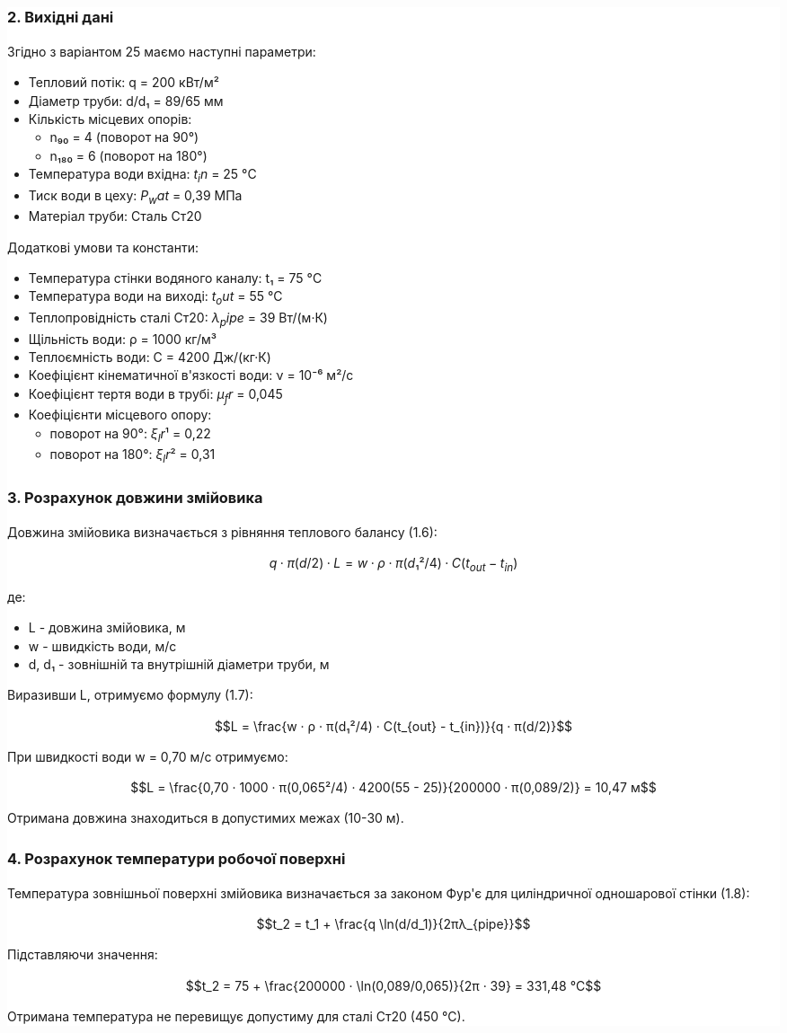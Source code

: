 ### 2. Вихідні дані

Згідно з варіантом 25 маємо наступні параметри:
- Тепловий потік: q = 200 кВт/м²
- Діаметр труби: d/d₁ = 89/65 мм
- Кількість місцевих опорів: 
  - n₉₀ = 4 (поворот на 90°)
  - n₁₈₀ = 6 (поворот на 180°)
- Температура води вхідна: $t_in$ = 25 °С
- Тиск води в цеху: $P_wat$ = 0,39 МПа
- Матеріал труби: Сталь Ст20

Додаткові умови та константи:
- Температура стінки водяного каналу: t₁ = 75 °С
- Температура води на виході: $t_out$ = 55 °С
- Теплопровідність сталі Ст20: $λ_pipe$ = 39 Вт/(м·К)
- Щільність води: ρ = 1000 кг/м³
- Теплоємність води: C = 4200 Дж/(кг·К)
- Коефіцієнт кінематичної в'язкості води: ν = 10⁻⁶ м²/с
- Коефіцієнт тертя води в трубі: $μ_fr$ = 0,045
- Коефіцієнти місцевого опору:
  - поворот на 90°: $ξ_lr¹$ = 0,22
  - поворот на 180°: $ξ_lr²$ = 0,31

### 3. Розрахунок довжини змійовика

Довжина змійовика визначається з рівняння теплового балансу (1.6):

$$q · π(d/2)· L = w · ρ · π(d₁²/4) · C(t_{out} - t_{in})$$

де:
- L - довжина змійовика, м
- w - швидкість води, м/с
- d, d₁ - зовнішній та внутрішній діаметри труби, м

Виразивши L, отримуємо формулу (1.7):

$$L = \frac{w · ρ · π(d₁²/4) · C(t_{out} - t_{in})}{q · π(d/2)}$$

При швидкості води w = 0,70 м/с отримуємо:

$$L = \frac{0,70 · 1000 · π(0,065²/4) · 4200(55 - 25)}{200000 · π(0,089/2)} = 10,47 м$$

Отримана довжина знаходиться в допустимих межах (10-30 м).

### 4. Розрахунок температури робочої поверхні

Температура зовнішньої поверхні змійовика визначається за законом Фур'є для циліндричної одношарової стінки (1.8):

$$t_2 = t_1 + \frac{q \ln(d/d_1)}{2πλ_{pipe}}$$

Підставляючи значення:

$$t_2 = 75 + \frac{200000 · \ln(0,089/0,065)}{2π · 39} = 331,48 °С$$

Отримана температура не перевищує допустиму для сталі Ст20 (450 °С).
